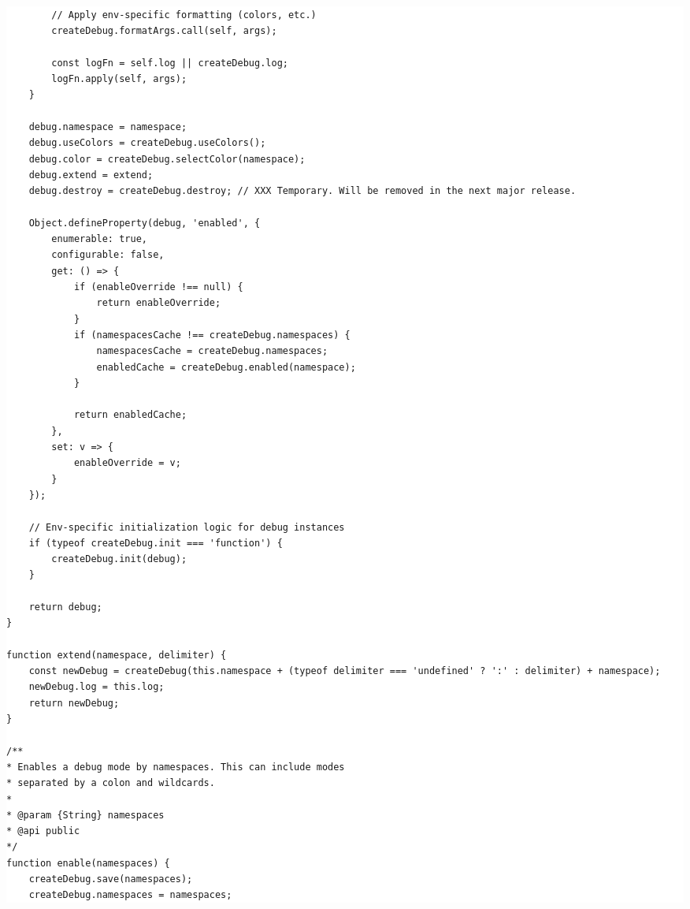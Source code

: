   			// Apply env-specific formatting (colors, etc.)
  			createDebug.formatArgs.call(self, args);

  			const logFn = self.log || createDebug.log;
  			logFn.apply(self, args);
  		}

  		debug.namespace = namespace;
  		debug.useColors = createDebug.useColors();
  		debug.color = createDebug.selectColor(namespace);
  		debug.extend = extend;
  		debug.destroy = createDebug.destroy; // XXX Temporary. Will be removed in the next major release.

  		Object.defineProperty(debug, 'enabled', {
  			enumerable: true,
  			configurable: false,
  			get: () => {
  				if (enableOverride !== null) {
  					return enableOverride;
  				}
  				if (namespacesCache !== createDebug.namespaces) {
  					namespacesCache = createDebug.namespaces;
  					enabledCache = createDebug.enabled(namespace);
  				}

  				return enabledCache;
  			},
  			set: v => {
  				enableOverride = v;
  			}
  		});

  		// Env-specific initialization logic for debug instances
  		if (typeof createDebug.init === 'function') {
  			createDebug.init(debug);
  		}

  		return debug;
  	}

  	function extend(namespace, delimiter) {
  		const newDebug = createDebug(this.namespace + (typeof delimiter === 'undefined' ? ':' : delimiter) + namespace);
  		newDebug.log = this.log;
  		return newDebug;
  	}

  	/**
  	* Enables a debug mode by namespaces. This can include modes
  	* separated by a colon and wildcards.
  	*
  	* @param {String} namespaces
  	* @api public
  	*/
  	function enable(namespaces) {
  		createDebug.save(namespaces);
  		createDebug.namespaces = namespaces;

